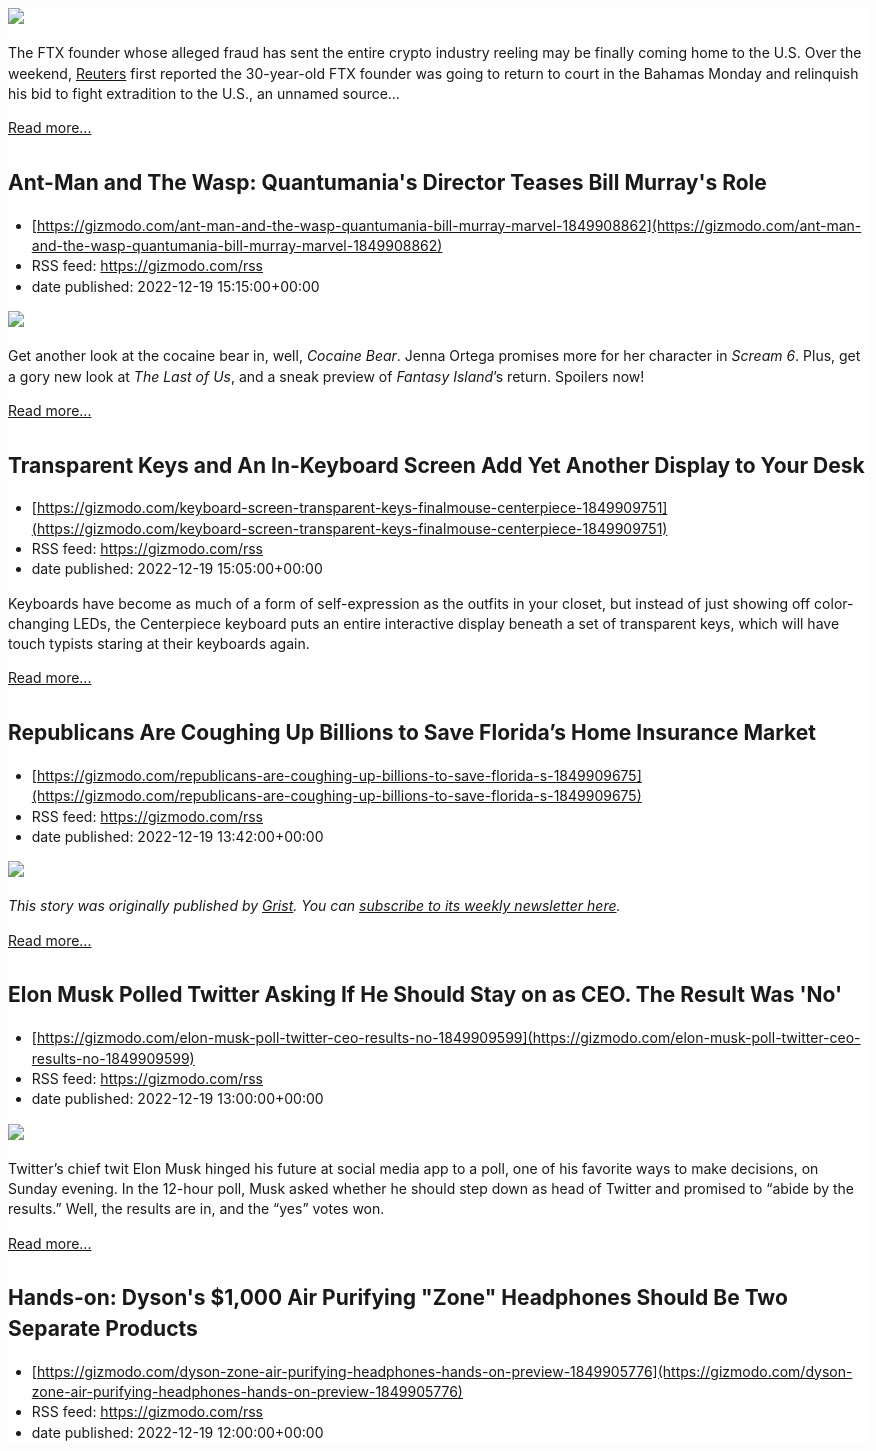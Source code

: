 <img src="https://i.kinja-img.com/gawker-media/image/upload/s--mpaWmSNh--/c_fit,fl_progressive,q_80,w_636/5216ae2afe26f066f02f4242a9a00270.jpg" /><p>The FTX founder whose alleged fraud has sent the entire crypto industry reeling may be finally coming home to the U.S. Over the weekend, <a href="https://www.reuters.com/world/us/sam-bankman-fried-reverse-decision-contesting-extradition-source-2022-12-17/" rel="noopener noreferrer" target="_blank">Reuters</a> first reported the 30-year-old FTX founder was going to return to court in the Bahamas Monday and relinquish his bid to fight extradition to the U.S., an unnamed source…</p><p><a href="https://gizmodo.com/sam-bankman-fried-sbf-ftx-crypto-extradition-1849909856">Read more...</a></p>

## Ant-Man and The Wasp: Quantumania's Director Teases Bill Murray's Role
 - [https://gizmodo.com/ant-man-and-the-wasp-quantumania-bill-murray-marvel-1849908862](https://gizmodo.com/ant-man-and-the-wasp-quantumania-bill-murray-marvel-1849908862)
 - RSS feed: https://gizmodo.com/rss
 - date published: 2022-12-19 15:15:00+00:00

<img src="https://i.kinja-img.com/gawker-media/image/upload/s--ekaBV0Qd--/c_fit,fl_progressive,q_80,w_636/791a8f24a541b8a550bcb53cfe63b91d.png" /><p>Get another look at the cocaine bear in, well, <em>Cocaine Bear</em>. Jenna Ortega promises more for her character in <em>Scream 6</em>. Plus, get a gory new look at <em>The Last of Us</em>, and a sneak preview of <em>Fantasy Island</em>’s return. Spoilers now!<br /></p><p><a href="https://gizmodo.com/ant-man-and-the-wasp-quantumania-bill-murray-marvel-1849908862">Read more...</a></p>

## Transparent Keys and An In-Keyboard Screen Add Yet Another Display to Your Desk
 - [https://gizmodo.com/keyboard-screen-transparent-keys-finalmouse-centerpiece-1849909751](https://gizmodo.com/keyboard-screen-transparent-keys-finalmouse-centerpiece-1849909751)
 - RSS feed: https://gizmodo.com/rss
 - date published: 2022-12-19 15:05:00+00:00

<video loop="" poster="https://i.kinja-img.com/gawker-media/image/upload/s--AMKF4Fi8--/c_fit,fl_progressive,q_80,w_636/cd90039bf40a295040d33d773e1447a1.jpg"><source src="https://i.kinja-img.com/gawker-media/image/upload/s--6n2d7nvr--/c_fit,fl_progressive,q_80,w_636/cd90039bf40a295040d33d773e1447a1.mp4" type="video/mp4" /></video><p>Keyboards have become as much of a form of self-expression as the outfits in your closet, but instead of just showing off color-changing LEDs, the Centerpiece keyboard puts an entire interactive display beneath a set of transparent keys, which will have touch typists staring at their keyboards again.</p><p><a href="https://gizmodo.com/keyboard-screen-transparent-keys-finalmouse-centerpiece-1849909751">Read more...</a></p>

## Republicans Are Coughing Up Billions to Save Florida’s Home Insurance Market
 - [https://gizmodo.com/republicans-are-coughing-up-billions-to-save-florida-s-1849909675](https://gizmodo.com/republicans-are-coughing-up-billions-to-save-florida-s-1849909675)
 - RSS feed: https://gizmodo.com/rss
 - date published: 2022-12-19 13:42:00+00:00

<img src="https://i.kinja-img.com/gawker-media/image/upload/s--WNn1i3gy--/c_fit,fl_progressive,q_80,w_636/ab0d47730bc9b96254c16b38b892cf5e.jpg" /><p><em>This story was originally published by <a href="https://grist.org/" rel="noopener noreferrer" target="_blank">Grist</a>. You can <a href="https://go.grist.org/signup/weekly?utm_campaign=signup-page&amp;utm_medium=web&amp;utm_source=grist&amp;utm_content=weekly" rel="noopener noreferrer" target="_blank">subscribe to its weekly newsletter here</a>.<br /></em></p><p><a href="https://gizmodo.com/republicans-are-coughing-up-billions-to-save-florida-s-1849909675">Read more...</a></p>

## Elon Musk Polled Twitter Asking If He Should Stay on as CEO. The Result Was 'No'
 - [https://gizmodo.com/elon-musk-poll-twitter-ceo-results-no-1849909599](https://gizmodo.com/elon-musk-poll-twitter-ceo-results-no-1849909599)
 - RSS feed: https://gizmodo.com/rss
 - date published: 2022-12-19 13:00:00+00:00

<img src="https://i.kinja-img.com/gawker-media/image/upload/s--4mDyxyx---/c_fit,fl_progressive,q_80,w_636/8ce4641f7845eb540d50c83314fa4180.jpg" /><p>Twitter’s chief twit Elon Musk hinged his future at social media app to a poll, one of his favorite ways to make decisions, on Sunday evening. In the 12-hour poll, Musk asked whether he should step down as head of Twitter and promised to “abide by the results.” Well, the results are in, and the “yes” votes won.</p><p><a href="https://gizmodo.com/elon-musk-poll-twitter-ceo-results-no-1849909599">Read more...</a></p>

## Hands-on: Dyson's $1,000 Air Purifying "Zone" Headphones Should Be Two Separate Products
 - [https://gizmodo.com/dyson-zone-air-purifying-headphones-hands-on-preview-1849905776](https://gizmodo.com/dyson-zone-air-purifying-headphones-hands-on-preview-1849905776)
 - RSS feed: https://gizmodo.com/rss
 - date published: 2022-12-19 12:00:00+00:00
